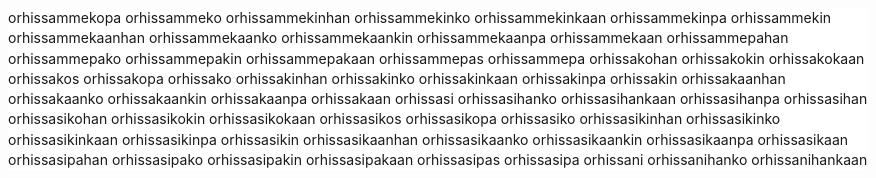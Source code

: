 orhissammekopa
orhissammeko
orhissammekinhan
orhissammekinko
orhissammekinkaan
orhissammekinpa
orhissammekin
orhissammekaanhan
orhissammekaanko
orhissammekaankin
orhissammekaanpa
orhissammekaan
orhissammepahan
orhissammepako
orhissammepakin
orhissammepakaan
orhissammepas
orhissammepa
orhissakohan
orhissakokin
orhissakokaan
orhissakos
orhissakopa
orhissako
orhissakinhan
orhissakinko
orhissakinkaan
orhissakinpa
orhissakin
orhissakaanhan
orhissakaanko
orhissakaankin
orhissakaanpa
orhissakaan
orhissasi
orhissasihanko
orhissasihankaan
orhissasihanpa
orhissasihan
orhissasikohan
orhissasikokin
orhissasikokaan
orhissasikos
orhissasikopa
orhissasiko
orhissasikinhan
orhissasikinko
orhissasikinkaan
orhissasikinpa
orhissasikin
orhissasikaanhan
orhissasikaanko
orhissasikaankin
orhissasikaanpa
orhissasikaan
orhissasipahan
orhissasipako
orhissasipakin
orhissasipakaan
orhissasipas
orhissasipa
orhissani
orhissanihanko
orhissanihankaan